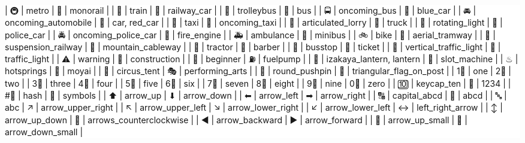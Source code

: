 | 🚇 | metro | 🚝 | monorail |
| 🚋 | train | 🚃 | railway_car |
| 🚎 | trolleybus | 🚌 | bus |
| 🚍 | oncoming_bus | 🚙 | blue_car |
| 🚘 | oncoming_automobile | 🚗 | car, red_car |
| 🚕 | taxi | 🚖 | oncoming_taxi |
| 🚛 | articulated_lorry | 🚚 | truck |
| 🚨 | rotating_light | 🚓 | police_car |
| 🚔 | oncoming_police_car | 🚒 | fire_engine |
| 🚑 | ambulance | 🚐 | minibus |
| 🚲 | bike | 🚡 | aerial_tramway |
| 🚟 | suspension_railway | 🚠 | mountain_cableway |
| 🚜 | tractor | 💈 | barber |
| 🚏 | busstop | 🎫 | ticket |
| 🚦 | vertical_traffic_light | 🚥 | traffic_light |
| ⚠ | warning | 🚧 | construction |
| 🔰 | beginner | ⛽ | fuelpump |
| 🏮 | izakaya_lantern, lantern | 🎰 | slot_machine |
| ♨ | hotsprings | 🗿 | moyai |
| 🎪 | circus_tent | 🎭 | performing_arts |
| 📍 | round_pushpin | 🚩 | triangular_flag_on_post |
| 1⃣ | one | 2⃣ | two |
| 3⃣ | three | 4⃣ | four |
| 5⃣ | five | 6⃣ | six |
| 7⃣ | seven | 8⃣ | eight |
| 9⃣ | nine | 0⃣ | zero |
| 🔟 | keycap_ten | 🔢 | 1234 |
| #⃣ | hash | 🔣 | symbols |
| ⬆ | arrow_up | ⬇ | arrow_down |
| ⬅ | arrow_left | ➡ | arrow_right |
| 🔠 | capital_abcd | 🔡 | abcd |
| 🔤 | abc | ↗ | arrow_upper_right |
| ↖ | arrow_upper_left | ↘ | arrow_lower_right |
| ↙ | arrow_lower_left | ↔ | left_right_arrow |
| ↕ | arrow_up_down | 🔄 | arrows_counterclockwise |
| ◀ | arrow_backward | ▶ | arrow_forward |
| 🔼 | arrow_up_small | 🔽 | arrow_down_small |